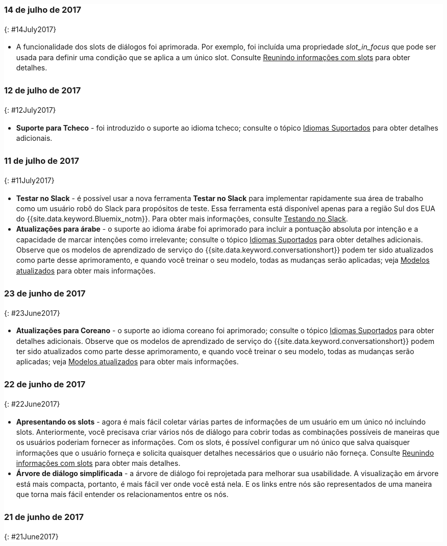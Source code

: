 ### 14 de julho de 2017
{: #14July2017}

- A funcionalidade dos slots de diálogos foi aprimorada. Por exemplo, foi incluída uma propriedade *slot_in_focus* que pode ser usada para definir uma condição que se aplica a um único slot. Consulte [Reunindo informações com slots](/docs/services/conversation/dialog-build.html#slots) para obter detalhes.

### 12 de julho de 2017
{: #12July2017}

- **Suporte para Tcheco** - foi introduzido o suporte ao idioma tcheco; consulte o tópico [Idiomas Suportados](lang-support.html) para obter detalhes adicionais.

### 11 de julho de 2017
{: #11July2017}

- **Testar no Slack** - é possível usar a nova ferramenta **Testar no Slack** para implementar rapidamente sua área de trabalho como um usuário robô do Slack para propósitos de teste. Essa ferramenta está disponível apenas para a região Sul dos EUA do {{site.data.keyword.Bluemix_notm}}. Para obter mais informações, consulte [Testando no Slack](test-deploy.html).
- **Atualizações para árabe** - o suporte ao idioma árabe foi aprimorado para incluir a pontuação absoluta por intenção e a capacidade de marcar intenções como irrelevante; consulte o tópico [Idiomas Suportados](lang-support.html) para obter detalhes adicionais. Observe que os modelos de aprendizado de serviço do {{site.data.keyword.conversationshort}} podem ter sido atualizados como parte desse aprimoramento, e quando você treinar o seu modelo, todas as mudanças serão aplicadas; veja [Modelos atualizados](release-notes.html#updated-models) para obter mais informações.

### 23 de junho de 2017
{: #23June2017}

- **Atualizações para Coreano** - o suporte ao idioma coreano foi aprimorado; consulte o tópico [Idiomas Suportados](lang-support.html) para obter detalhes adicionais. Observe que os modelos de aprendizado de serviço do {{site.data.keyword.conversationshort}} podem ter sido atualizados como parte desse aprimoramento, e quando você treinar o seu modelo, todas as mudanças serão aplicadas; veja [Modelos atualizados](release-notes.html#updated-models) para obter mais informações.

### 22 de junho de 2017
{: #22June2017}

- **Apresentando os slots** - agora é mais fácil coletar várias partes de informações de um usuário em um único nó incluindo slots. Anteriormente, você precisava criar vários nós de diálogo para cobrir todas as combinações possíveis de maneiras que os usuários poderiam fornecer as informações. Com os slots, é possível configurar um nó único que salva quaisquer informações que o usuário forneça e solicita quaisquer detalhes necessários que o usuário não forneça. Consulte [Reunindo informações com slots](dialog-build.html#slots) para obter mais detalhes.
- **Árvore de diálogo simplificada** - a árvore de diálogo foi reprojetada para melhorar sua usabilidade. A visualização em árvore está mais compacta, portanto, é mais fácil ver onde você está nela. E os links entre nós são representados de uma maneira que torna mais fácil entender os relacionamentos entre os nós.

### 21 de junho de 2017
{: #21June2017}
